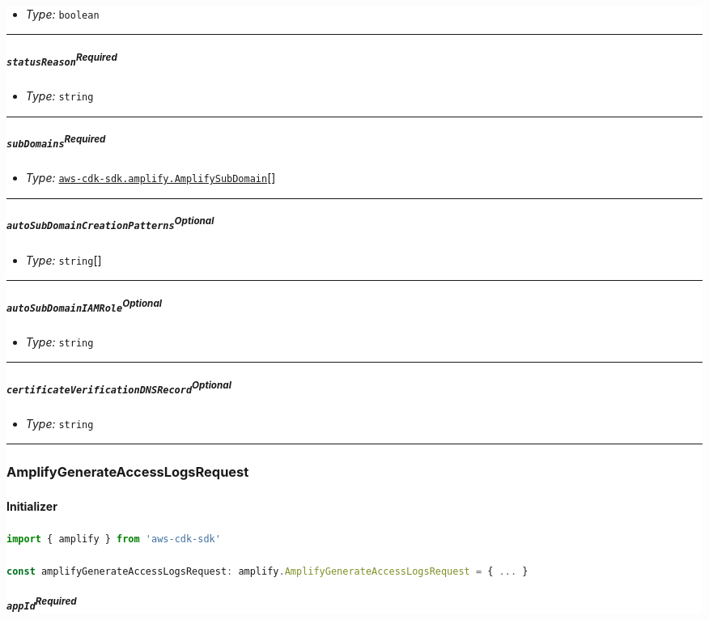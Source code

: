 - *Type:* `boolean`

---

##### `statusReason`<sup>Required</sup> <a name="aws-cdk-sdk.amplify.AmplifyDomainAssociation.property.statusReason"></a>

- *Type:* `string`

---

##### `subDomains`<sup>Required</sup> <a name="aws-cdk-sdk.amplify.AmplifyDomainAssociation.property.subDomains"></a>

- *Type:* [`aws-cdk-sdk.amplify.AmplifySubDomain`](#aws-cdk-sdk.amplify.AmplifySubDomain)[]

---

##### `autoSubDomainCreationPatterns`<sup>Optional</sup> <a name="aws-cdk-sdk.amplify.AmplifyDomainAssociation.property.autoSubDomainCreationPatterns"></a>

- *Type:* `string`[]

---

##### `autoSubDomainIAMRole`<sup>Optional</sup> <a name="aws-cdk-sdk.amplify.AmplifyDomainAssociation.property.autoSubDomainIAMRole"></a>

- *Type:* `string`

---

##### `certificateVerificationDNSRecord`<sup>Optional</sup> <a name="aws-cdk-sdk.amplify.AmplifyDomainAssociation.property.certificateVerificationDNSRecord"></a>

- *Type:* `string`

---

### AmplifyGenerateAccessLogsRequest <a name="aws-cdk-sdk.amplify.AmplifyGenerateAccessLogsRequest"></a>

#### Initializer <a name="[object Object].Initializer"></a>

```typescript
import { amplify } from 'aws-cdk-sdk'

const amplifyGenerateAccessLogsRequest: amplify.AmplifyGenerateAccessLogsRequest = { ... }
```

##### `appId`<sup>Required</sup> <a name="aws-cdk-sdk.amplify.AmplifyGenerateAccessLogsRequest.property.appId"></a>
